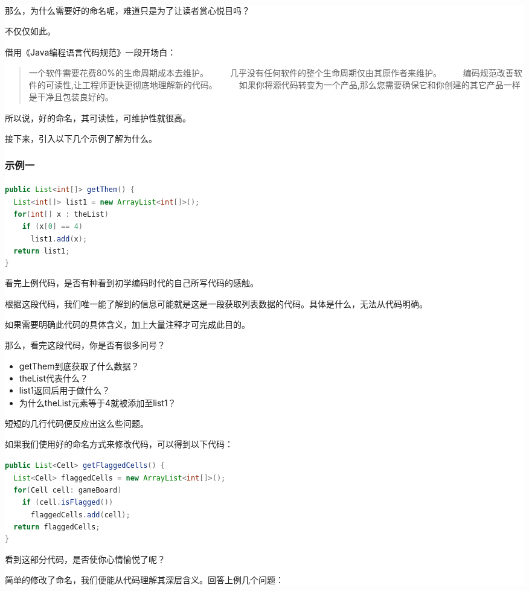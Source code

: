那么，为什么需要好的命名呢，难道只是为了让读者赏心悦目吗？

不仅仅如此。

借用《Java编程语言代码规范》一段开场白：

> 一个软件需要花费80%的生命周期成本去维护。 　　
> 几乎没有任何软件的整个生命周期仅由其原作者来维护。 　　
> 编码规范改善软件的可读性,让工程师更快更彻底地理解新的代码。 　　
> 如果你将源代码转变为一个产品,那么您需要确保它和你创建的其它产品一样是干净且包装良好的。

所以说，好的命名，其可读性，可维护性就很高。

接下来，引入以下几个示例了解为什么。



### 示例一

```java
public List<int[]> getThem() {
  List<int[]> list1 = new ArrayList<int[]>();
  for(int[] x : theList)
    if (x[0] == 4)
      list1.add(x);
  return list1;
}
```

看完上例代码，是否有种看到初学编码时代的自己所写代码的感触。

根据这段代码，我们唯一能了解到的信息可能就是这是一段获取列表数据的代码。具体是什么，无法从代码明确。

如果需要明确此代码的具体含义，加上大量注释才可完成此目的。

那么，看完这段代码，你是否有很多问号？

- getThem到底获取了什么数据？
- theList代表什么？
- list1返回后用于做什么？
- 为什么theList元素等于4就被添加至list1？

短短的几行代码便反应出这么些问题。



如果我们使用好的命名方式来修改代码，可以得到以下代码：

```java
public List<Cell> getFlaggedCells() {
  List<Cell> flaggedCells = new ArrayList<int[]>();
  for(Cell cell: gameBoard)
    if (cell.isFlagged())
      flaggedCells.add(cell);
  return flaggedCells;
}
```

看到这部分代码，是否使你心情愉悦了呢？

简单的修改了命名，我们便能从代码理解其深层含义。回答上例几个问题：
